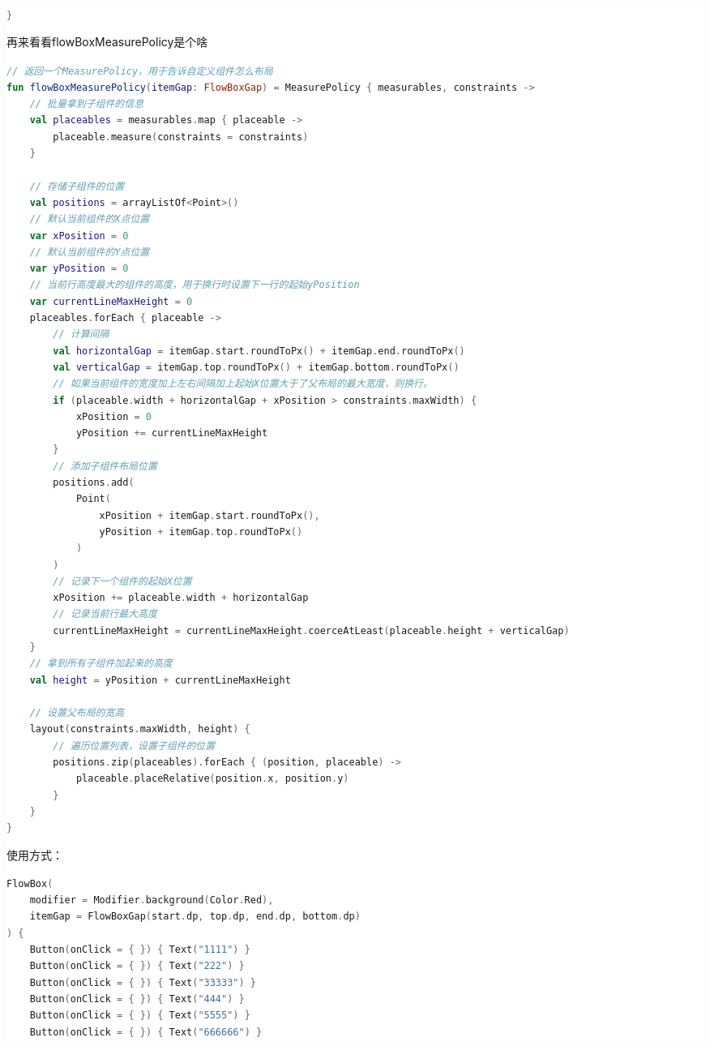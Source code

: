 ```kotlin
}
```
再来看看flowBoxMeasurePolicy是个啥
```kotlin
// 返回一个MeasurePolicy，用于告诉自定义组件怎么布局
fun flowBoxMeasurePolicy(itemGap: FlowBoxGap) = MeasurePolicy { measurables, constraints ->
    // 批量拿到子组件的信息
    val placeables = measurables.map { placeable ->
        placeable.measure(constraints = constraints)
    }

    // 存储子组件的位置
    val positions = arrayListOf<Point>()
    // 默认当前组件的X点位置
    var xPosition = 0
    // 默认当前组件的Y点位置
    var yPosition = 0
    // 当前行高度最大的组件的高度，用于换行时设置下一行的起始yPosition
    var currentLineMaxHeight = 0
    placeables.forEach { placeable ->
        // 计算间隔
        val horizontalGap = itemGap.start.roundToPx() + itemGap.end.roundToPx()
        val verticalGap = itemGap.top.roundToPx() + itemGap.bottom.roundToPx()
        // 如果当前组件的宽度加上左右间隔加上起始X位置大于了父布局的最大宽度，则换行。
        if (placeable.width + horizontalGap + xPosition > constraints.maxWidth) {
            xPosition = 0
            yPosition += currentLineMaxHeight
        }
        // 添加子组件布局位置
        positions.add(
            Point(
                xPosition + itemGap.start.roundToPx(),
                yPosition + itemGap.top.roundToPx()
            )
        )
        // 记录下一个组件的起始X位置
        xPosition += placeable.width + horizontalGap
        // 记录当前行最大高度
        currentLineMaxHeight = currentLineMaxHeight.coerceAtLeast(placeable.height + verticalGap)
    }
    // 拿到所有子组件加起来的高度
    val height = yPosition + currentLineMaxHeight

    // 设置父布局的宽高
    layout(constraints.maxWidth, height) {
        // 遍历位置列表，设置子组件的位置
        positions.zip(placeables).forEach { (position, placeable) ->
            placeable.placeRelative(position.x, position.y)
        }
    }
}
```
使用方式：
```kotlin
FlowBox(
    modifier = Modifier.background(Color.Red),
    itemGap = FlowBoxGap(start.dp, top.dp, end.dp, bottom.dp)
) {
    Button(onClick = { }) { Text("1111") }
    Button(onClick = { }) { Text("222") }
    Button(onClick = { }) { Text("33333") }
    Button(onClick = { }) { Text("444") }
    Button(onClick = { }) { Text("5555") }
    Button(onClick = { }) { Text("666666") }
```